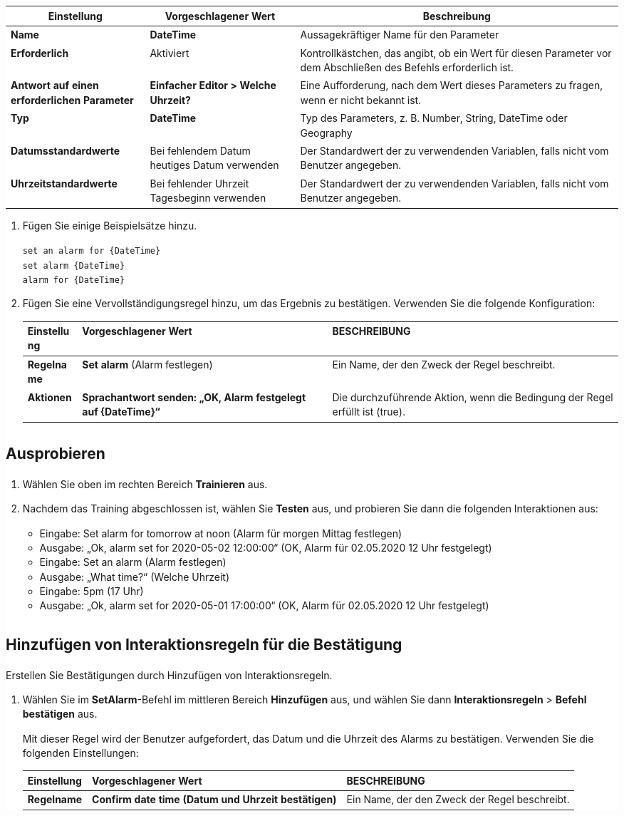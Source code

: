    | Einstellung                           | Vorgeschlagener Wert                     |  Beschreibung                 |
   | --------------------------------- | -----------------------------------------------------| ------------|
   | **Name**                              | **DateTime**                                | Aussagekräftiger Name für den Parameter                                |
   | **Erforderlich**                          | Aktiviert                                 | Kontrollkästchen, das angibt, ob ein Wert für diesen Parameter vor dem Abschließen des Befehls erforderlich ist. |
   | **Antwort auf einen erforderlichen Parameter**   | **Einfacher Editor > Welche Uhrzeit?**                              | Eine Aufforderung, nach dem Wert dieses Parameters zu fragen, wenn er nicht bekannt ist. |
   | **Typ**                              | **DateTime**                                | Typ des Parameters, z. B. Number, String, DateTime oder Geography   |
   | **Datumsstandardwerte**                     | Bei fehlendem Datum heutiges Datum verwenden            | Der Standardwert der zu verwendenden Variablen, falls nicht vom Benutzer angegeben.  |  
   | **Uhrzeitstandardwerte**                     | Bei fehlender Uhrzeit Tagesbeginn verwenden     |  Der Standardwert der zu verwendenden Variablen, falls nicht vom Benutzer angegeben.|

1. Fügen Sie einige Beispielsätze hinzu.
   
    ```
    set an alarm for {DateTime}
    set alarm {DateTime}
    alarm for {DateTime}
   ```

1. Fügen Sie eine Vervollständigungsregel hinzu, um das Ergebnis zu bestätigen. Verwenden Sie die folgende Konfiguration:

   | Einstellung    | Vorgeschlagener Wert                               |BESCHREIBUNG                                     |
   | ---------- | ------------------------------------------------------- |-----|
   | **Regelname**  | **Set alarm** (Alarm festlegen)                                               |    Ein Name, der den Zweck der Regel beschreibt. |
   | **Aktionen**    | **Sprachantwort senden: „OK, Alarm festgelegt auf {DateTime}“**    |Die durchzuführende Aktion, wenn die Bedingung der Regel erfüllt ist (true).

## <a name="try-it-out"></a>Ausprobieren

1. Wählen Sie oben im rechten Bereich **Trainieren** aus.

1. Nachdem das Training abgeschlossen ist, wählen Sie **Testen** aus, und probieren Sie dann die folgenden Interaktionen aus:
    - Eingabe: Set alarm for tomorrow at noon (Alarm für morgen Mittag festlegen)
    - Ausgabe: „Ok, alarm set for 2020-05-02 12:00:00“ (OK, Alarm für 02.05.2020 12 Uhr festgelegt)
    - Eingabe: Set an alarm (Alarm festlegen)
    - Ausgabe: „What time?“ (Welche Uhrzeit)
    - Eingabe: 5pm (17 Uhr)
    - Ausgabe: „Ok, alarm set for 2020-05-01 17:00:00“ (OK, Alarm für 02.05.2020 12 Uhr festgelegt)

## <a name="add-interaction-rules-for-the-confirmation"></a>Hinzufügen von Interaktionsregeln für die Bestätigung

Erstellen Sie Bestätigungen durch Hinzufügen von Interaktionsregeln.

1. Wählen Sie im **SetAlarm**-Befehl im mittleren Bereich **Hinzufügen** aus, und wählen Sie dann **Interaktionsregeln** > **Befehl bestätigen** aus.

    Mit dieser Regel wird der Benutzer aufgefordert, das Datum und die Uhrzeit des Alarms zu bestätigen. Verwenden Sie die folgenden Einstellungen:

   | Einstellung               | Vorgeschlagener Wert                                                                  | BESCHREIBUNG                                        |
   | --------------------- | -------------------------------------------------------------------------------- | -------------------------------------------------- |
   | **Regelname**             | **Confirm date time (Datum und Uhrzeit bestätigen)**                                                                | Ein Name, der den Zweck der Regel beschreibt.          |
   ```